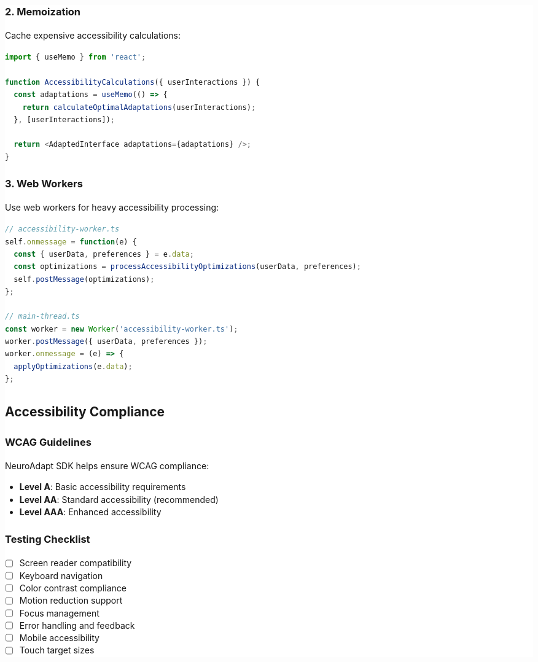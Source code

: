 ### 2. Memoization

Cache expensive accessibility calculations:

```typescript
import { useMemo } from 'react';

function AccessibilityCalculations({ userInteractions }) {
  const adaptations = useMemo(() => {
    return calculateOptimalAdaptations(userInteractions);
  }, [userInteractions]);

  return <AdaptedInterface adaptations={adaptations} />;
}
```

### 3. Web Workers

Use web workers for heavy accessibility processing:

```typescript
// accessibility-worker.ts
self.onmessage = function(e) {
  const { userData, preferences } = e.data;
  const optimizations = processAccessibilityOptimizations(userData, preferences);
  self.postMessage(optimizations);
};

// main-thread.ts
const worker = new Worker('accessibility-worker.ts');
worker.postMessage({ userData, preferences });
worker.onmessage = (e) => {
  applyOptimizations(e.data);
};
```

## Accessibility Compliance

### WCAG Guidelines

NeuroAdapt SDK helps ensure WCAG compliance:

- **Level A**: Basic accessibility requirements
- **Level AA**: Standard accessibility (recommended)
- **Level AAA**: Enhanced accessibility

### Testing Checklist

- [ ] Screen reader compatibility
- [ ] Keyboard navigation
- [ ] Color contrast compliance
- [ ] Motion reduction support
- [ ] Focus management
- [ ] Error handling and feedback
- [ ] Mobile accessibility
- [ ] Touch target sizes
